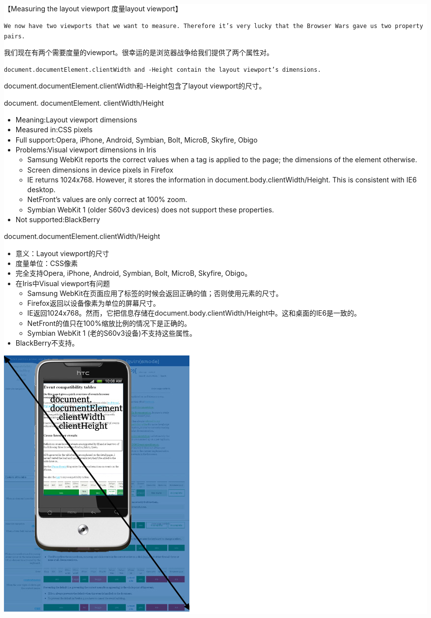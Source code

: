 【Measuring the layout viewport 度量layout viewport】

    We now have two viewports that we want to measure. Therefore it’s very lucky that the Browser Wars gave us two property pairs.

我们现在有两个需要度量的viewport。很幸运的是浏览器战争给我们提供了两个属性对。

    document.documentElement.clientWidth and -Height contain the layout viewport’s dimensions.

document.documentElement.clientWidth和-Height包含了layout viewport的尺寸。

document. documentElement. clientWidth/Height
* Meaning:Layout viewport dimensions
* Measured in:CSS pixels
* Full support:Opera, iPhone, Android, Symbian, Bolt, MicroB, Skyfire, Obigo
* Problems:Visual viewport dimensions in Iris
    * Samsung WebKit reports the correct values when a <meta viewport> tag is applied to the page; the dimensions of the <html> element otherwise.
    * Screen dimensions in device pixels in Firefox
    * IE returns 1024x768. However, it stores the information in document.body.clientWidth/Height. This is consistent with IE6 desktop.
    * NetFront’s values are only correct at 100% zoom.
    * Symbian WebKit 1 (older S60v3 devices) does not support these properties.
* Not supported:BlackBerry

document.documentElement.clientWidth/Height
* 意义：Layout viewport的尺寸
* 度量单位：CSS像素
* 完全支持Opera, iPhone, Android, Symbian, Bolt, MicroB, Skyfire, Obigo。
* 在Iris中Visual viewport有问题
    * Samsung WebKit在页面应用了<meta viewport>标签的时候会返回正确的值；否则使用<html>元素的尺寸。
    * Firefox返回以设备像素为单位的屏幕尺寸。
    * IE返回1024x768。然而，它把信息存储在document.body.clientWidth/Height中。这和桌面的IE6是一致的。
    * NetFront的值只在100%缩放比例的情况下是正确的。
    * Symbian WebKit 1 (老的S60v3设备)不支持这些属性。
* BlackBerry不支持。

![](img/viewports/mobile_client.jpg)
